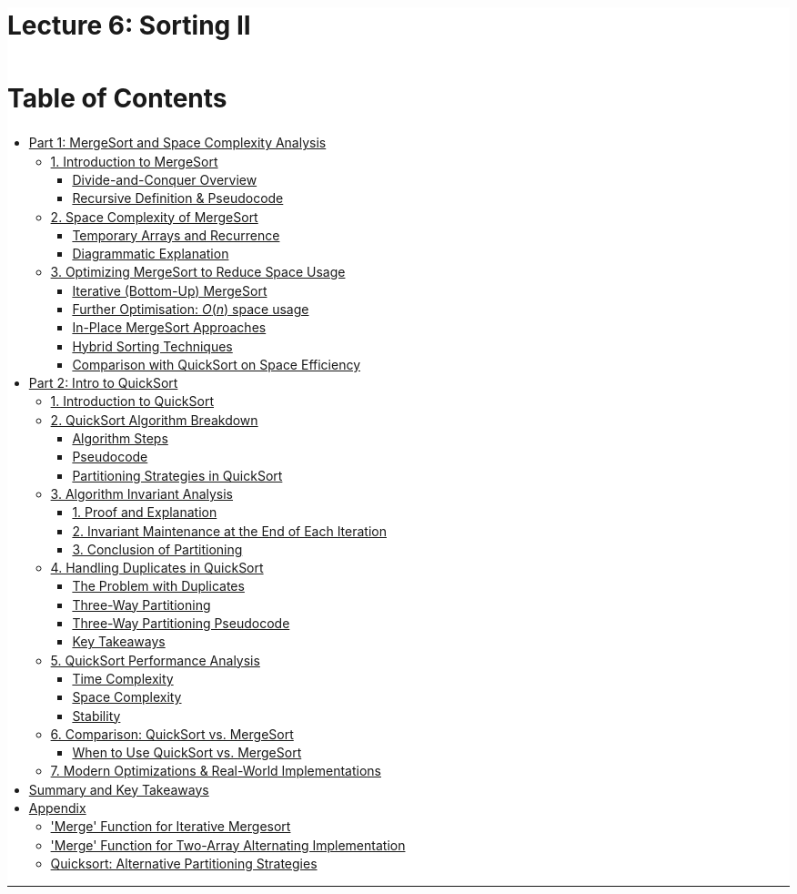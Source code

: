 # Lecture 6: Sorting II


# Table of Contents

- [Part 1: MergeSort and Space Complexity Analysis](#part-1-mergesort-and-space-complexity-analysis)
  - [1. Introduction to MergeSort](#1-introduction-to-mergesort)
    - [Divide-and-Conquer Overview](#divide-and-conquer-overview)
    - [Recursive Definition & Pseudocode](#recursive-definition-&-pseudocode)
  - [2. Space Complexity of MergeSort](#2-space-complexity-of-mergesort)
    - [Temporary Arrays and Recurrence](#temporary-arrays-and-recurrence)
    - [Diagrammatic Explanation](#diagrammatic-explanation)
  - [3. Optimizing MergeSort to Reduce Space Usage](#3-optimizing-mergesort-to-reduce-space-usage)
    - [Iterative (Bottom-Up) MergeSort](#iterative-bottom-up-mergesort)
    - [Further Optimisation: $O(n)$ space usage](#further-optimisation-on-space-usage)
    - [In-Place MergeSort Approaches](#in-place-mergesort-approaches)
    - [Hybrid Sorting Techniques](#hybrid-sorting-techniques)
    - [Comparison with QuickSort on Space Efficiency](#comparison-with-quicksort-on-space-efficiency)
- [Part 2: Intro to QuickSort](#part-2-intro-to-quicksort)
  - [1. Introduction to QuickSort](#1-introduction-to-quicksort)
  - [2. QuickSort Algorithm Breakdown](#2-quicksort-algorithm-breakdown)
    - [Algorithm Steps](#algorithm-steps)
    - [Pseudocode](#pseudocode)
    - [Partitioning Strategies in QuickSort](#partitioning-strategies-in-quicksort)
  - [3. Algorithm Invariant Analysis](#3-algorithm-invariant-analysis)
    - [1. Proof and Explanation](#1-proof-and-explanation)
    - [2. Invariant Maintenance at the End of Each Iteration](#2-invariant-maintenance-at-the-end-of-each-iteration)
    - [3. Conclusion of Partitioning](#3-conclusion-of-partitioning)
  - [4. Handling Duplicates in QuickSort](#4-handling-duplicates-in-quicksort)
    - [The Problem with Duplicates](#the-problem-with-duplicates)
    - [Three-Way Partitioning](#three-way-partitioning)
    - [Three-Way Partitioning Pseudocode](#three-way-partitioning-pseudocode)
    - [Key Takeaways](#key-takeaways)
  - [5. QuickSort Performance Analysis](#5-quicksort-performance-analysis)
    - [Time Complexity](#time-complexity)
    - [Space Complexity](#space-complexity)
    - [Stability](#stability)
  - [6. Comparison: QuickSort vs. MergeSort](#6-comparison-quicksort-vs-mergesort)
    - [When to Use QuickSort vs. MergeSort](#when-to-use-quicksort-vs-mergesort)
  - [7. Modern Optimizations & Real-World Implementations](#7-modern-optimizations-&-real-world-implementations)
- [Summary and Key Takeaways](#summary-and-key-takeaways)
- [Appendix](#appendix)
  - ['Merge' Function for Iterative Mergesort](#merge-function-for-iterative-mergesort)
  - ['Merge' Function for Two-Array Alternating Implementation](#merge-function-for-two-array-alternating-implementation)
  - [Quicksort: Alternative Partitioning Strategies](#quicksort-alternative-partitioning-strategies)

---